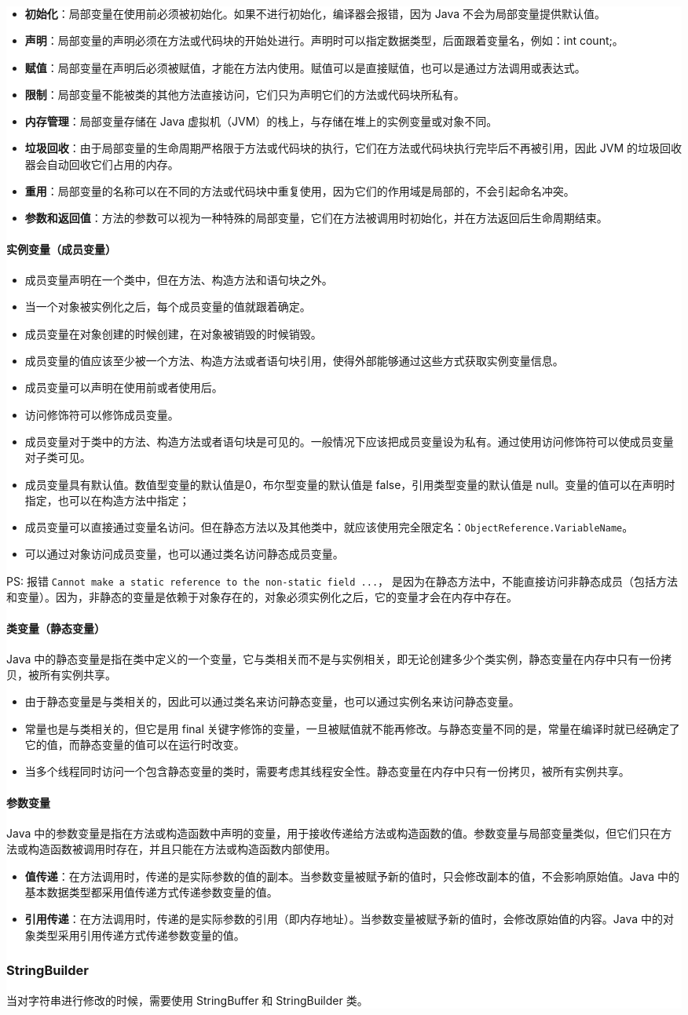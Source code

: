 * **初始化**：局部变量在使用前必须被初始化。如果不进行初始化，编译器会报错，因为 Java 不会为局部变量提供默认值。

* **声明**：局部变量的声明必须在方法或代码块的开始处进行。声明时可以指定数据类型，后面跟着变量名，例如：int count;。

* **赋值**：局部变量在声明后必须被赋值，才能在方法内使用。赋值可以是直接赋值，也可以是通过方法调用或表达式。

* **限制**：局部变量不能被类的其他方法直接访问，它们只为声明它们的方法或代码块所私有。

* **内存管理**：局部变量存储在 Java 虚拟机（JVM）的栈上，与存储在堆上的实例变量或对象不同。

* **垃圾回收**：由于局部变量的生命周期严格限于方法或代码块的执行，它们在方法或代码块执行完毕后不再被引用，因此 JVM 的垃圾回收器会自动回收它们占用的内存。

* **重用**：局部变量的名称可以在不同的方法或代码块中重复使用，因为它们的作用域是局部的，不会引起命名冲突。

* **参数和返回值**：方法的参数可以视为一种特殊的局部变量，它们在方法被调用时初始化，并在方法返回后生命周期结束。

#### 实例变量（成员变量）

* 成员变量声明在一个类中，但在方法、构造方法和语句块之外。

* 当一个对象被实例化之后，每个成员变量的值就跟着确定。

* 成员变量在对象创建的时候创建，在对象被销毁的时候销毁。

* 成员变量的值应该至少被一个方法、构造方法或者语句块引用，使得外部能够通过这些方式获取实例变量信息。

* 成员变量可以声明在使用前或者使用后。

* 访问修饰符可以修饰成员变量。

* 成员变量对于类中的方法、构造方法或者语句块是可见的。一般情况下应该把成员变量设为私有。通过使用访问修饰符可以使成员变量对子类可见。

* 成员变量具有默认值。数值型变量的默认值是0，布尔型变量的默认值是 false，引用类型变量的默认值是 null。变量的值可以在声明时指定，也可以在构造方法中指定；

* 成员变量可以直接通过变量名访问。但在静态方法以及其他类中，就应该使用完全限定名：`ObjectReference.VariableName`。

* 可以通过对象访问成员变量，也可以通过类名访问静态成员变量。

PS: 报错 `Cannot make a static reference to the non-static field ...`， 是因为在静态方法中，不能直接访问非静态成员（包括方法和变量）。因为，非静态的变量是依赖于对象存在的，对象必须实例化之后，它的变量才会在内存中存在。

#### 类变量（静态变量）

Java 中的静态变量是指在类中定义的一个变量，它与类相关而不是与实例相关，即无论创建多少个类实例，静态变量在内存中只有一份拷贝，被所有实例共享。

* 由于静态变量是与类相关的，因此可以通过类名来访问静态变量，也可以通过实例名来访问静态变量。

* 常量也是与类相关的，但它是用 final 关键字修饰的变量，一旦被赋值就不能再修改。与静态变量不同的是，常量在编译时就已经确定了它的值，而静态变量的值可以在运行时改变。

* 当多个线程同时访问一个包含静态变量的类时，需要考虑其线程安全性。静态变量在内存中只有一份拷贝，被所有实例共享。

#### 参数变量

Java 中的参数变量是指在方法或构造函数中声明的变量，用于接收传递给方法或构造函数的值。参数变量与局部变量类似，但它们只在方法或构造函数被调用时存在，并且只能在方法或构造函数内部使用。
    
* **值传递**：在方法调用时，传递的是实际参数的值的副本。当参数变量被赋予新的值时，只会修改副本的值，不会影响原始值。Java 中的基本数据类型都采用值传递方式传递参数变量的值。

* **引用传递**：在方法调用时，传递的是实际参数的引用（即内存地址）。当参数变量被赋予新的值时，会修改原始值的内容。Java 中的对象类型采用引用传递方式传递参数变量的值。

### StringBuilder

当对字符串进行修改的时候，需要使用 StringBuffer 和 StringBuilder 类。
